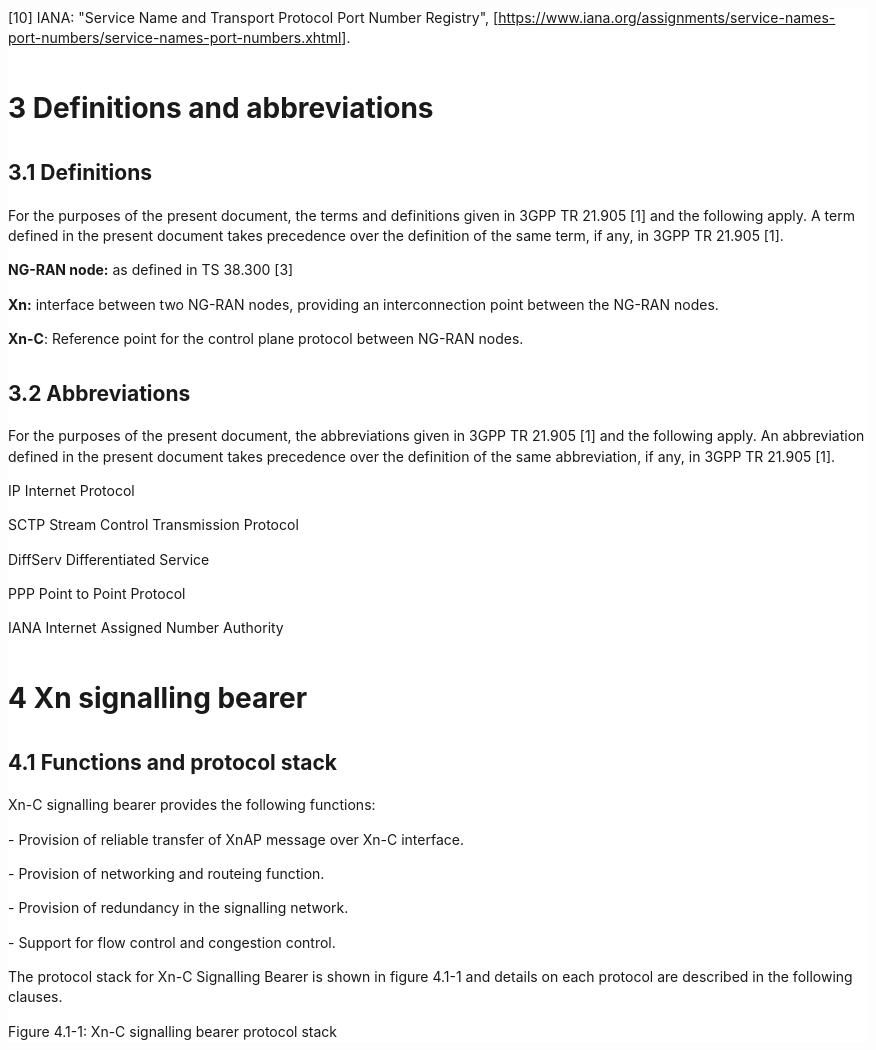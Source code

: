 \[10\] IANA: "Service Name and Transport Protocol Port Number Registry",
\[<https://www.iana.org/assignments/service-names-port-numbers/service-names-port-numbers.xhtml>\].

3 Definitions and abbreviations
===============================

3.1 Definitions
---------------

For the purposes of the present document, the terms and definitions
given in 3GPP TR 21.905 \[1\] and the following apply. A term defined in
the present document takes precedence over the definition of the same
term, if any, in 3GPP TR 21.905 \[1\].

**NG-RAN node:** as defined in TS 38.300 \[3\]

**Xn:** interface between two NG-RAN nodes, providing an interconnection
point between the NG-RAN nodes.

**Xn-C**: Reference point for the control plane protocol between NG-RAN
nodes.

3.2 Abbreviations
-----------------

For the purposes of the present document, the abbreviations given in
3GPP TR 21.905 \[1\] and the following apply. An abbreviation defined in
the present document takes precedence over the definition of the same
abbreviation, if any, in 3GPP TR 21.905 \[1\].

IP Internet Protocol

SCTP Stream Control Transmission Protocol

DiffServ Differentiated Service

PPP Point to Point Protocol

IANA Internet Assigned Number Authority

4 Xn signalling bearer
======================

4.1 Functions and protocol stack
--------------------------------

Xn-C signalling bearer provides the following functions:

\- Provision of reliable transfer of XnAP message over Xn-C interface.

\- Provision of networking and routeing function.

\- Provision of redundancy in the signalling network.

\- Support for flow control and congestion control.

The protocol stack for Xn-C Signalling Bearer is shown in figure 4.1-1
and details on each protocol are described in the following clauses.

Figure 4.1-1: Xn-C signalling bearer protocol stack

